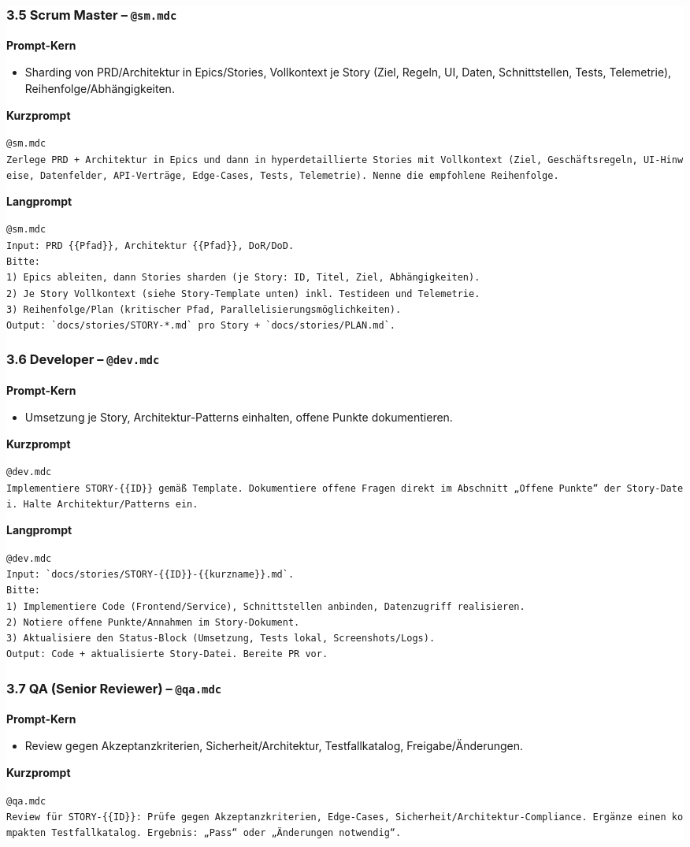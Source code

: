 ### 3.5 Scrum Master – `@sm.mdc`

**Prompt-Kern**  
- Sharding von PRD/Architektur in Epics/Stories, Vollkontext je Story (Ziel, Regeln, UI, Daten, Schnittstellen, Tests, Telemetrie), Reihenfolge/Abhängigkeiten.

**Kurzprompt**
```
@sm.mdc
Zerlege PRD + Architektur in Epics und dann in hyperdetaillierte Stories mit Vollkontext (Ziel, Geschäftsregeln, UI-Hinweise, Datenfelder, API-Verträge, Edge-Cases, Tests, Telemetrie). Nenne die empfohlene Reihenfolge.
```

**Langprompt**
```
@sm.mdc
Input: PRD {{Pfad}}, Architektur {{Pfad}}, DoR/DoD.
Bitte:
1) Epics ableiten, dann Stories sharden (je Story: ID, Titel, Ziel, Abhängigkeiten).
2) Je Story Vollkontext (siehe Story-Template unten) inkl. Testideen und Telemetrie.
3) Reihenfolge/Plan (kritischer Pfad, Parallelisierungsmöglichkeiten).
Output: `docs/stories/STORY-*.md` pro Story + `docs/stories/PLAN.md`.
```

### 3.6 Developer – `@dev.mdc`

**Prompt-Kern**  
- Umsetzung je Story, Architektur-Patterns einhalten, offene Punkte dokumentieren.

**Kurzprompt**
```
@dev.mdc
Implementiere STORY-{{ID}} gemäß Template. Dokumentiere offene Fragen direkt im Abschnitt „Offene Punkte“ der Story-Datei. Halte Architektur/Patterns ein.
```

**Langprompt**
```
@dev.mdc
Input: `docs/stories/STORY-{{ID}}-{{kurzname}}.md`.
Bitte:
1) Implementiere Code (Frontend/Service), Schnittstellen anbinden, Datenzugriff realisieren.
2) Notiere offene Punkte/Annahmen im Story-Dokument.
3) Aktualisiere den Status-Block (Umsetzung, Tests lokal, Screenshots/Logs).
Output: Code + aktualisierte Story-Datei. Bereite PR vor.
```

### 3.7 QA (Senior Reviewer) – `@qa.mdc`

**Prompt-Kern**  
- Review gegen Akzeptanzkriterien, Sicherheit/Architektur, Testfallkatalog, Freigabe/Änderungen.

**Kurzprompt**
```
@qa.mdc
Review für STORY-{{ID}}: Prüfe gegen Akzeptanzkriterien, Edge-Cases, Sicherheit/Architektur-Compliance. Ergänze einen kompakten Testfallkatalog. Ergebnis: „Pass“ oder „Änderungen notwendig“.
```
